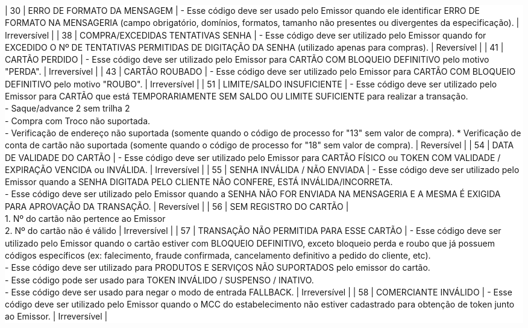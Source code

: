 | 30      | ERRO DE FORMATO DA MENSAGEM                    | - Esse código deve ser usado pelo Emissor quando ele identificar ERRO DE FORMATO NA MENSAGERIA (campo obrigatório, domínios, formatos, tamanho não presentes ou divergentes da especificação).                                                                                                                                                                                                                                                                                                               | Irreversível |
| 38      | COMPRA/EXCEDIDAS TENTATIVAS SENHA              | - Esse código deve ser utilizado pelo Emissor quando for EXCEDIDO O Nº DE TENTATIVAS PERMITIDAS DE DIGITAÇÃO DA SENHA (utilizado apenas para compras).                                                                                                                                                                                                                                                                                                                                                       | Reversível   |
| 41      | CARTÃO PERDIDO                                 | - Esse código deve ser utilizado pelo Emissor para CARTÃO COM BLOQUEIO DEFINITIVO pelo motivo "PERDA".                                                                                                                                                                                                                                                                                                                                                                                                       | Irreversível |
| 43      | CARTÃO ROUBADO                                 | - Esse código deve ser utilizado pelo Emissor para CARTÃO COM BLOQUEIO DEFINITIVO pelo motivo "ROUBO".                                                                                                                                                                                                                                                                                                                                                                                                       | Irreversível |
| 51      | LIMITE/SALDO INSUFICIENTE                      | - Esse código deve ser utilizado pelo Emissor para CARTÃO que está TEMPORARIAMENTE SEM SALDO OU LIMITE SUFICIENTE para realizar a transação.<br>- Saque/advance 2 sem trilha 2<br>- Compra com Troco não suportada.<br>- Verificação de endereço não suportada (somente quando o código de processo for "13" sem valor de compra). \* Verificação de conta de cartão não suportada (somente quando o código de processo for "18" sem valor de compra).                                                       | Reversível   |
| 54      | DATA DE VALIDADE DO CARTÃO                     | - Esse código deve ser utilizado pelo Emissor para CARTÃO FÍSICO ou TOKEN COM VALIDADE / EXPIRAÇÃO VENCIDA ou INVÁLIDA.                                                                                                                                                                                                                                                                                                                                                                                      | Irreversível |
| 55      | SENHA INVÁLIDA / NÃO ENVIADA                   | - Esse código deve ser utilizado pelo Emissor quando a SENHA DIGITADA PELO CLIENTE NÃO CONFERE, ESTÁ INVÁLIDA/INCORRETA.<br>- Esse código deve ser utilizado pelo Emissor quando a SENHA NÃO FOR ENVIADA NA MENSAGERIA E A MESMA É EXIGIDA PARA APROVAÇÃO DA TRANSAÇÃO.                                                                                                                                                                                                                                      | Reversível   |
| 56      | SEM REGISTRO DO CARTÃO                         | <br>1. Nº do cartão não pertence ao Emissor<br>2. Nº do cartão não é válido                                                                                                                                                                                                                                                                                                                                                                                                                                  | Irreversível |
| 57      | TRANSAÇÃO NÃO PERMITIDA PARA ESSE CARTÃO       | - Esse código deve ser utilizado pelo Emissor quando o cartão estiver com BLOQUEIO DEFINITIVO, exceto bloqueio perda e roubo que já possuem códigos específicos (ex: falecimento, fraude confirmada, cancelamento definitivo a pedido do cliente, etc).<br>- Esse código deve ser utilizado para PRODUTOS E SERVIÇOS NÃO SUPORTADOS pelo emissor do cartão.<br>- Esse código pode ser usado para TOKEN INVÁLIDO / SUSPENSO / INATIVO.<br>- Esse código deve ser usado para negar o modo de entrada FALLBACK. | Irreversível |
| 58      | COMERCIANTE INVÁLIDO                           | - Esse código deve ser utilizado pelo Emissor quando o MCC do estabelecimento não estiver cadastrado para obtenção de token junto ao Emissor.                                                                                                                                                                                                                                                                                                                                                                | Irreversível |